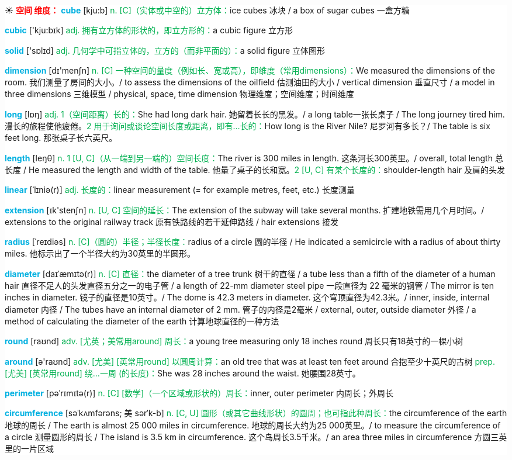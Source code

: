 ☀ <font color="red">**空间 维度：**</font>
<font color="sky blue">**cube**</font> [kju:b] 
<font color="#00b050">n. [C]（实体或中空的）立方体：</font>ice cubes 冰块 / a box of sugar cubes 一盒方糖

<font color="sky blue">**cubic**</font> ['kju:bɪk] 
<font color="#00b050">adj. 拥有立方体的形状的，即立方形的：</font>a cubic figure 立方形

<font color="sky blue">**solid**</font> ['sɒlɪd] 
<font color="#00b050">adj. 几何学中可指立体的，立方的（而非平面的）：</font>a solid figure 立体图形

<font color="sky blue">**dimension**</font> [dɪ'menʃn] 
<font color="#00b050">n. [C] 一种空间的量度（例如长、宽或高），即维度（常用dimensions）：</font>We measured the dimensions of the room. 我们测量了房间的大小。/ to assess the dimensions of the oilfield 估测油田的大小 / vertical dimension 垂直尺寸 / a model in three dimensions 三维模型 / physical, space, time dimension 物理维度；空间维度；时间维度

<font color="sky blue">**long**</font> [lɒŋ] 
<font color="#00b050">adj. 1（空间距离）长的：</font>She had long dark hair. 她留着长长的黑发。/ a long table一张长桌子 / The long journey tired him. 漫长的旅程使他疲倦。<font color="#00b050">2 用于询问或谈论空间长度或距离，即有…长的：</font>How long is the River Nile? 尼罗河有多长？/ The table is six feet long. 那张桌子长六英尺。

<font color="sky blue">**length**</font> [leŋθ] 
<font color="#00b050">n. 1 [U, C]（从一端到另一端的）空间长度：</font>The river is 300 miles in length. 这条河长300英里。/ overall, total length 总长度 / He measured the length and width of the table. 他量了桌子的长和宽。<font color="#00b050">2 [U, C] 有某个长度的：</font>shoulder-length hair 及肩的头发
           
<font color="sky blue">**linear**</font> [ˈlɪniə(r)]
<font color="#00b050">adj. 长度的：</font>linear measurement (= for example metres, feet, etc.) 长度测量

<font color="sky blue">**extension**</font> [ɪk'stenʃn] 
<font color="#00b050">n. [U, C] 空间的延长：</font>The extension of the subway will take several months. 扩建地铁需用几个月时间。/ extensions to the original railway track 原有铁路线的若干延伸路线 / hair extensions 接发

<font color="sky blue">**radius**</font> [ˈreɪdiəs]
<font color="#00b050">n. [C]（圆的）半径；半径长度：</font>radius of a circle 圆的半径 / He indicated a semicircle with a radius of about thirty miles. 他标示出了一个半径大约为30英里的半圆形。
           
<font color="sky blue">**diameter**</font> [daɪˈæmɪtə(r)]
<font color="#00b050">n. [C] 直径：</font>the diameter of a tree trunk 树干的直径 / a tube less than a fifth of the diameter of a human hair 直径不足人的头发直径五分之一的电子管 / a length of 22-mm diameter steel pipe 一段直径为 22 毫米的钢管 / The mirror is ten inches in diameter. 镜子的直径是10英寸。/ The dome is 42.3 meters in diameter. 这个穹顶直径为42.3米。/ inner, inside, internal diameter 内径 / The tubes have an internal diameter of 2 mm. 管子的内径是2毫米 / external, outer, outside diameter 外径 / a method of calculating the diameter of the earth 计算地球直径的一种方法

<font color="sky blue">**round**</font> [raʊnd] 
<font color="#00b050">adv. [尤英；美常用around] 周长：</font>a young tree measuring only 18 inches round 周长只有18英寸的一棵小树
           
<font color="sky blue">**around**</font> [ə'raʊnd] 
<font color="#00b050">adv. [尤美] [英常用round] 以圆周计算：</font>an old tree that was at least ten feet around 合抱至少十英尺的古树 <font color="#00b050">prep. [尤美] [英常用round] 绕…一周 (的长度)：</font>She was 28 inches around the waist. 她腰围28英寸。
         
<font color="sky blue">**perimeter**</font> [pəˈrɪmɪtə(r)]
<font color="#00b050">n. [C] [数学]（一个区域或形状的）周长：</font>inner, outer perimeter 内周长；外周长

<font color="sky blue">**circumference**</font> [səˈkʌmfərəns; 美 sərˈk-b]
<font color="#00b050">n. [C, U] 圆形（或其它曲线形状）的圆周；也可指此种周长：</font>the circumference of the earth 地球的周长 / The earth is almost 25 000 miles in circumference. 地球的周长大约为25 000英里。/ to measure the circumference of a circle 测量圆形的周长 / The island is 3.5 km in circumference. 这个岛周长3.5千米。/ an area three miles in circumference 方圆三英里的一片区域
